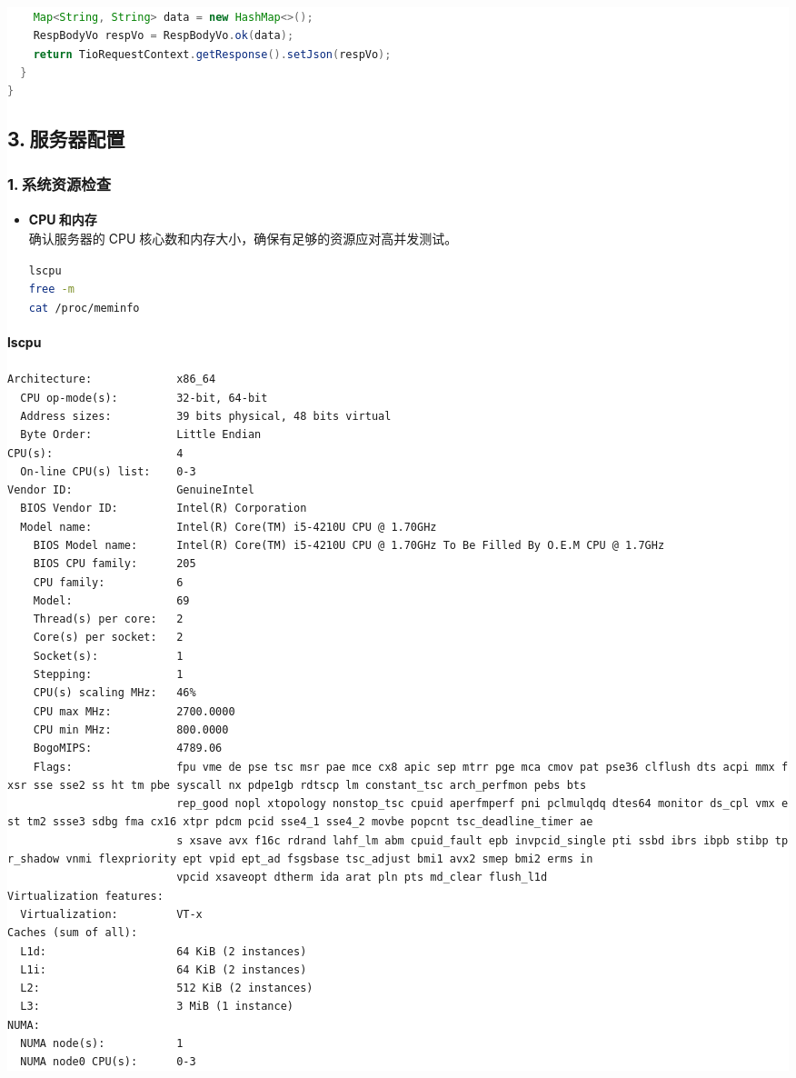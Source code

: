 ```java
    Map<String, String> data = new HashMap<>();
    RespBodyVo respVo = RespBodyVo.ok(data);
    return TioRequestContext.getResponse().setJson(respVo);
  }
}
```

## 3. 服务器配置

### 1. 系统资源检查

- **CPU 和内存**  
  确认服务器的 CPU 核心数和内存大小，确保有足够的资源应对高并发测试。
  ```bash
  lscpu
  free -m
  cat /proc/meminfo
  ```

#### lscpu

```
Architecture:             x86_64
  CPU op-mode(s):         32-bit, 64-bit
  Address sizes:          39 bits physical, 48 bits virtual
  Byte Order:             Little Endian
CPU(s):                   4
  On-line CPU(s) list:    0-3
Vendor ID:                GenuineIntel
  BIOS Vendor ID:         Intel(R) Corporation
  Model name:             Intel(R) Core(TM) i5-4210U CPU @ 1.70GHz
    BIOS Model name:      Intel(R) Core(TM) i5-4210U CPU @ 1.70GHz To Be Filled By O.E.M CPU @ 1.7GHz
    BIOS CPU family:      205
    CPU family:           6
    Model:                69
    Thread(s) per core:   2
    Core(s) per socket:   2
    Socket(s):            1
    Stepping:             1
    CPU(s) scaling MHz:   46%
    CPU max MHz:          2700.0000
    CPU min MHz:          800.0000
    BogoMIPS:             4789.06
    Flags:                fpu vme de pse tsc msr pae mce cx8 apic sep mtrr pge mca cmov pat pse36 clflush dts acpi mmx fxsr sse sse2 ss ht tm pbe syscall nx pdpe1gb rdtscp lm constant_tsc arch_perfmon pebs bts
                          rep_good nopl xtopology nonstop_tsc cpuid aperfmperf pni pclmulqdq dtes64 monitor ds_cpl vmx est tm2 ssse3 sdbg fma cx16 xtpr pdcm pcid sse4_1 sse4_2 movbe popcnt tsc_deadline_timer ae
                          s xsave avx f16c rdrand lahf_lm abm cpuid_fault epb invpcid_single pti ssbd ibrs ibpb stibp tpr_shadow vnmi flexpriority ept vpid ept_ad fsgsbase tsc_adjust bmi1 avx2 smep bmi2 erms in
                          vpcid xsaveopt dtherm ida arat pln pts md_clear flush_l1d
Virtualization features:
  Virtualization:         VT-x
Caches (sum of all):
  L1d:                    64 KiB (2 instances)
  L1i:                    64 KiB (2 instances)
  L2:                     512 KiB (2 instances)
  L3:                     3 MiB (1 instance)
NUMA:
  NUMA node(s):           1
  NUMA node0 CPU(s):      0-3
```